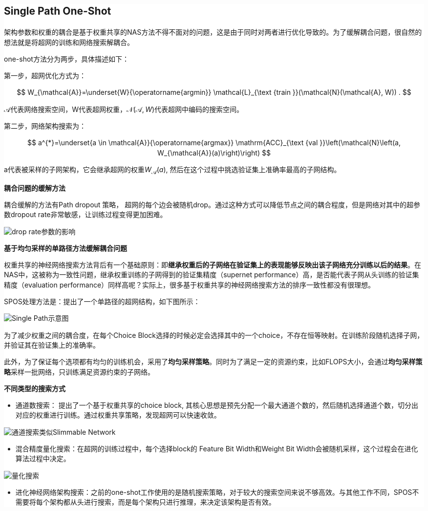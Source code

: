 

## Single Path One-Shot

架构参数和权重的耦合是基于权重共享的NAS方法不得不面对的问题，这是由于同时对两者进行优化导致的。为了缓解耦合问题，很自然的想法就是将超网的训练和网络搜索解耦合。

one-shot方法分为两步，具体描述如下：

第一步，超网优化方式为：


$$
W_{\mathcal{A}}=\underset{W}{\operatorname{argmin}} \mathcal{L}_{\text {train }}(\mathcal{N}(\mathcal{A}, W)) .
$$

$\mathcal{A}$代表网络搜索空间，W代表超网权重，$\mathcal{N}(\mathcal{A}, W)$代表超网中编码的搜索空间。

第二步，网络架构搜索为：

$$
a^{*}=\underset{a \in \mathcal{A}}{\operatorname{argmax}} \mathrm{ACC}_{\text {val }}\left(\mathcal{N}\left(a, W_{\mathcal{A}}(a)\right)\right)
$$

a代表被采样的子网架构，它会继承超网的权重$W_{\mathcal{A}}(a)$,  然后在这个过程中挑选验证集上准确率最高的子网结构。

**耦合问题的缓解方法**

耦合缓解的方法有Path dropout 策略， 超网的每个边会被随机drop。通过这种方式可以降低节点之间的耦合程度，但是网络对其中的超参数dropout rate非常敏感，让训练过程变得更加困难。

![drop rate参数的影响](https://img-blog.csdnimg.cn/20210413105520579.png?x-oss-process=image/watermark,type_ZmFuZ3poZW5naGVpdGk,shadow_10,text_aHR0cHM6Ly9ibG9nLmNzZG4ubmV0L0REX1BQX0pK,size_16,color_FFFFFF,t_70)

**基于均匀采样的单路径方法缓解耦合问题**

权重共享的神经网络搜索方法背后有一个基础原则：即**继承权重后的子网络在验证集上的表现能够反映出该子网络充分训练以后的结果**。在NAS中，这被称为一致性问题，继承权重训练的子网得到的验证集精度（supernet performance）高，是否能代表子网从头训练的验证集精度（evaluation performance）同样高呢？实际上，很多基于权重共享的神经网络搜索方法的排序一致性都没有很理想。

SPOS处理方法是：提出了一个单路径的超网结构，如下图所示：

![Single Path示意图](https://img-blog.csdnimg.cn/20210413110942924.png)

为了减少权重之间的耦合度，在每个Choice Block选择的时候必定会选择其中的一个choice，不存在恒等映射。在训练阶段随机选择子网，并验证其在验证集上的准确率。

此外，为了保证每个选项都有均匀的训练机会，采用了**均匀采样策略**。同时为了满足一定的资源约束，比如FLOPS大小，会通过**均匀采样策略**采样一批网络，只训练满足资源约束的子网络。

**不同类型的搜索方式**

- 通道数搜索： 提出了一个基于权重共享的choice block, 其核心思想是预先分配一个最大通道个数的，然后随机选择通道个数，切分出对应的权重进行训练。通过权重共享策略，发现超网可以快速收敛。

![通道搜索类似Slimmable Network](https://img-blog.csdnimg.cn/20210413130412994.png?x-oss-process=image/watermark,type_ZmFuZ3poZW5naGVpdGk,shadow_10,text_aHR0cHM6Ly9ibG9nLmNzZG4ubmV0L0REX1BQX0pK,size_16,color_FFFFFF,t_70)

- 混合精度量化搜索：在超网的训练过程中，每个选择block的 Feature Bit Width和Weight Bit Width会被随机采样，这个过程会在进化算法过程中决定。

![量化搜索](https://img-blog.csdnimg.cn/20210413130451301.png?x-oss-process=image/watermark,type_ZmFuZ3poZW5naGVpdGk,shadow_10,text_aHR0cHM6Ly9ibG9nLmNzZG4ubmV0L0REX1BQX0pK,size_16,color_FFFFFF,t_70)

- 进化神经网络架构搜索：之前的one-shot工作使用的是随机搜索策略，对于较大的搜索空间来说不够高效。与其他工作不同，SPOS不需要将每个架构都从头进行搜索，而是每个架构只进行推理，来决定该架构是否有效。
